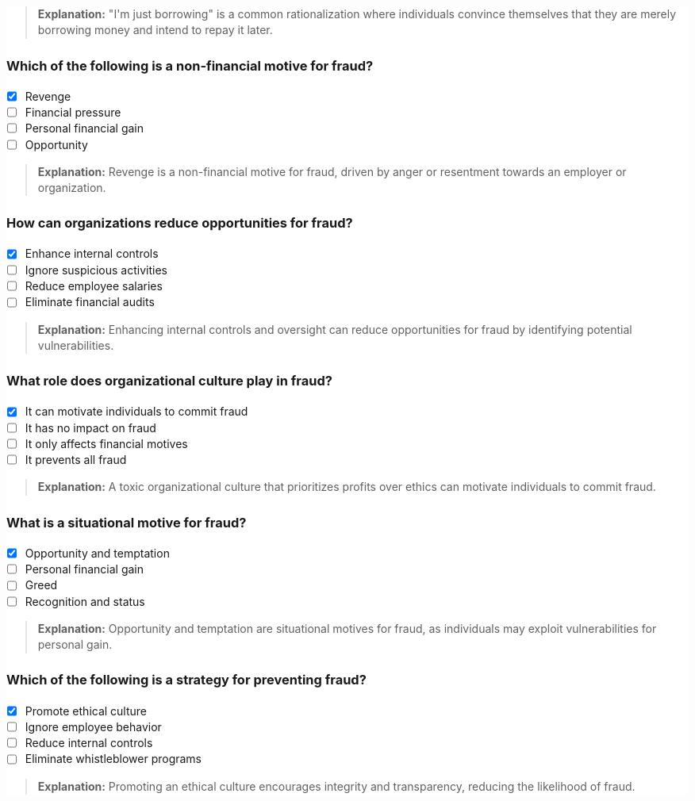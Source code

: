 > **Explanation:** "I'm just borrowing" is a common rationalization where individuals convince themselves that they are merely borrowing money and intend to repay it later.

### Which of the following is a non-financial motive for fraud?

- [x] Revenge
- [ ] Financial pressure
- [ ] Personal financial gain
- [ ] Opportunity

> **Explanation:** Revenge is a non-financial motive for fraud, driven by anger or resentment towards an employer or organization.

### How can organizations reduce opportunities for fraud?

- [x] Enhance internal controls
- [ ] Ignore suspicious activities
- [ ] Reduce employee salaries
- [ ] Eliminate financial audits

> **Explanation:** Enhancing internal controls and oversight can reduce opportunities for fraud by identifying potential vulnerabilities.

### What role does organizational culture play in fraud?

- [x] It can motivate individuals to commit fraud
- [ ] It has no impact on fraud
- [ ] It only affects financial motives
- [ ] It prevents all fraud

> **Explanation:** A toxic organizational culture that prioritizes profits over ethics can motivate individuals to commit fraud.

### What is a situational motive for fraud?

- [x] Opportunity and temptation
- [ ] Personal financial gain
- [ ] Greed
- [ ] Recognition and status

> **Explanation:** Opportunity and temptation are situational motives for fraud, as individuals may exploit vulnerabilities for personal gain.

### Which of the following is a strategy for preventing fraud?

- [x] Promote ethical culture
- [ ] Ignore employee behavior
- [ ] Reduce internal controls
- [ ] Eliminate whistleblower programs

> **Explanation:** Promoting an ethical culture encourages integrity and transparency, reducing the likelihood of fraud.
